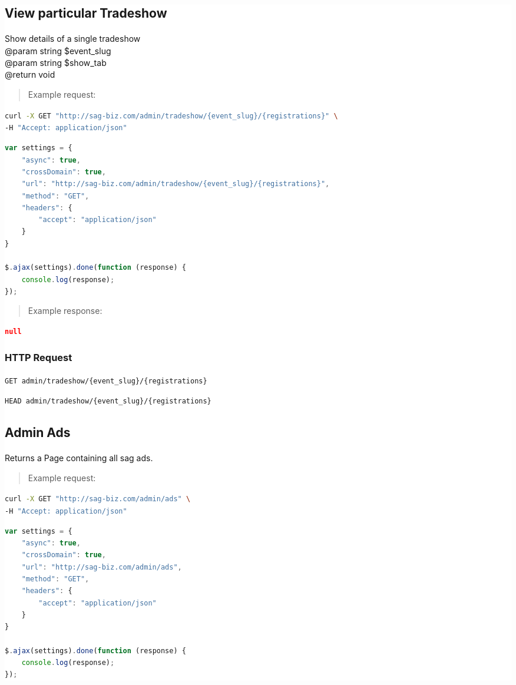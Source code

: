 
## View particular Tradeshow

Show details of a single tradeshow <br>
\@param      string      $event_slug <br>
\@param      string      $show_tab <br>
\@return     void

> Example request:

```bash
curl -X GET "http://sag-biz.com/admin/tradeshow/{event_slug}/{registrations}" \
-H "Accept: application/json"
```

```javascript
var settings = {
    "async": true,
    "crossDomain": true,
    "url": "http://sag-biz.com/admin/tradeshow/{event_slug}/{registrations}",
    "method": "GET",
    "headers": {
        "accept": "application/json"
    }
}

$.ajax(settings).done(function (response) {
    console.log(response);
});
```

> Example response:

```json
null
```

### HTTP Request
`GET admin/tradeshow/{event_slug}/{registrations}`

`HEAD admin/tradeshow/{event_slug}/{registrations}`





## Admin Ads

Returns a Page containing all sag ads.

> Example request:

```bash
curl -X GET "http://sag-biz.com/admin/ads" \
-H "Accept: application/json"
```

```javascript
var settings = {
    "async": true,
    "crossDomain": true,
    "url": "http://sag-biz.com/admin/ads",
    "method": "GET",
    "headers": {
        "accept": "application/json"
    }
}

$.ajax(settings).done(function (response) {
    console.log(response);
});
```